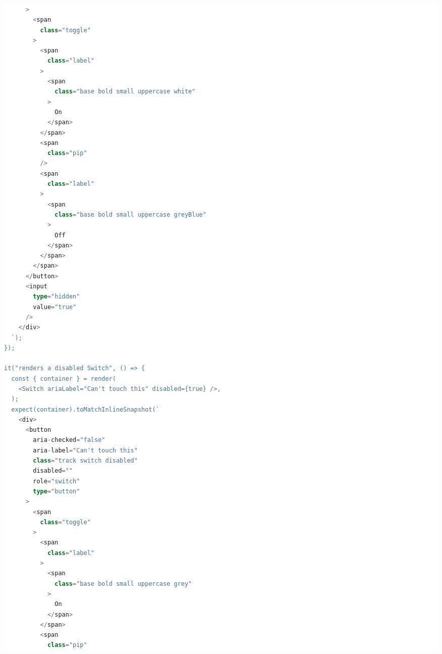 ```typescript
      >
        <span
          class="toggle"
        >
          <span
            class="label"
          >
            <span
              class="base bold small uppercase white"
            >
              On
            </span>
          </span>
          <span
            class="pip"
          />
          <span
            class="label"
          >
            <span
              class="base bold small uppercase greyBlue"
            >
              Off
            </span>
          </span>
        </span>
      </button>
      <input
        type="hidden"
        value="true"
      />
    </div>
  `);
});

it("renders a disabled Switch", () => {
  const { container } = render(
    <Switch ariaLabel="Can't touch this" disabled={true} />,
  );
  expect(container).toMatchInlineSnapshot(`
    <div>
      <button
        aria-checked="false"
        aria-label="Can't touch this"
        class="track switch disabled"
        disabled=""
        role="switch"
        type="button"
      >
        <span
          class="toggle"
        >
          <span
            class="label"
          >
            <span
              class="base bold small uppercase grey"
            >
              On
            </span>
          </span>
          <span
            class="pip"
```